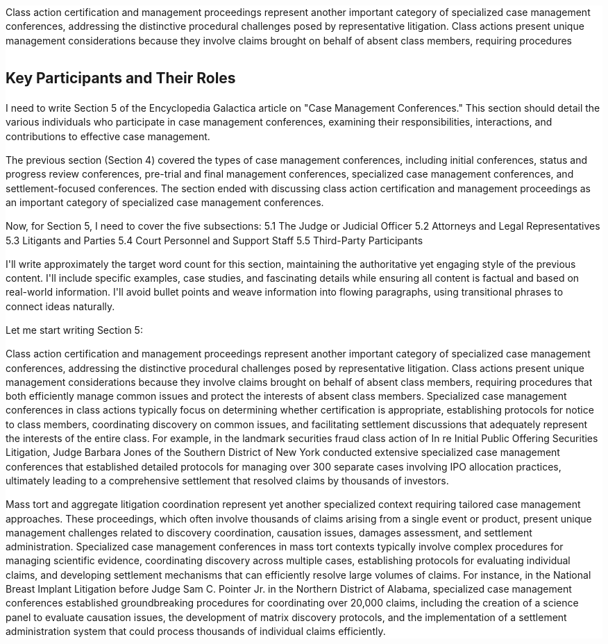 Class action certification and management proceedings represent another important category of specialized case management conferences, addressing the distinctive procedural challenges posed by representative litigation. Class actions present unique management considerations because they involve claims brought on behalf of absent class members, requiring procedures

## Key Participants and Their Roles

<think>I need to write Section 5 of the Encyclopedia Galactica article on "Case Management Conferences." This section should detail the various individuals who participate in case management conferences, examining their responsibilities, interactions, and contributions to effective case management.

The previous section (Section 4) covered the types of case management conferences, including initial conferences, status and progress review conferences, pre-trial and final management conferences, specialized case management conferences, and settlement-focused conferences. The section ended with discussing class action certification and management proceedings as an important category of specialized case management conferences.

Now, for Section 5, I need to cover the five subsections:
5.1 The Judge or Judicial Officer
5.2 Attorneys and Legal Representatives
5.3 Litigants and Parties
5.4 Court Personnel and Support Staff
5.5 Third-Party Participants

I'll write approximately the target word count for this section, maintaining the authoritative yet engaging style of the previous content. I'll include specific examples, case studies, and fascinating details while ensuring all content is factual and based on real-world information. I'll avoid bullet points and weave information into flowing paragraphs, using transitional phrases to connect ideas naturally.

Let me start writing Section 5:

Class action certification and management proceedings represent another important category of specialized case management conferences, addressing the distinctive procedural challenges posed by representative litigation. Class actions present unique management considerations because they involve claims brought on behalf of absent class members, requiring procedures that both efficiently manage common issues and protect the interests of absent class members. Specialized case management conferences in class actions typically focus on determining whether certification is appropriate, establishing protocols for notice to class members, coordinating discovery on common issues, and facilitating settlement discussions that adequately represent the interests of the entire class. For example, in the landmark securities fraud class action of In re Initial Public Offering Securities Litigation, Judge Barbara Jones of the Southern District of New York conducted extensive specialized case management conferences that established detailed protocols for managing over 300 separate cases involving IPO allocation practices, ultimately leading to a comprehensive settlement that resolved claims by thousands of investors.

Mass tort and aggregate litigation coordination represent yet another specialized context requiring tailored case management approaches. These proceedings, which often involve thousands of claims arising from a single event or product, present unique management challenges related to discovery coordination, causation issues, damages assessment, and settlement administration. Specialized case management conferences in mass tort contexts typically involve complex procedures for managing scientific evidence, coordinating discovery across multiple cases, establishing protocols for evaluating individual claims, and developing settlement mechanisms that can efficiently resolve large volumes of claims. For instance, in the National Breast Implant Litigation before Judge Sam C. Pointer Jr. in the Northern District of Alabama, specialized case management conferences established groundbreaking procedures for coordinating over 20,000 claims, including the creation of a science panel to evaluate causation issues, the development of matrix discovery protocols, and the implementation of a settlement administration system that could process thousands of individual claims efficiently.
